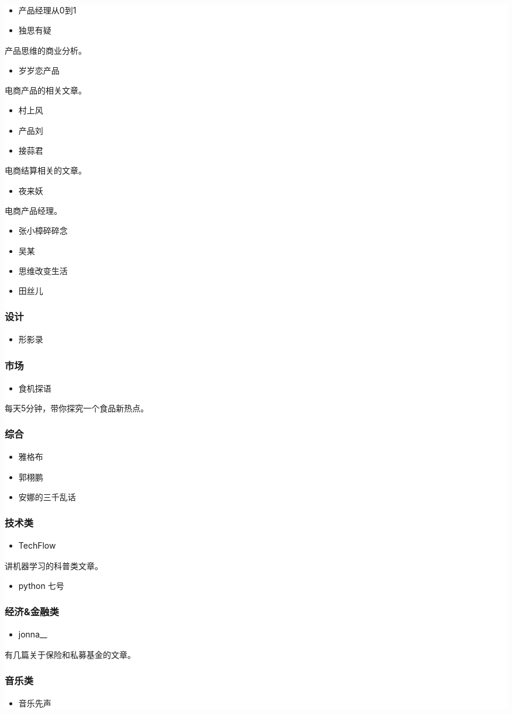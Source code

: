 - 产品经理从0到1

- 独思有疑

产品思维的商业分析。

- 岁岁恋产品

电商产品的相关文章。

- 村上风

- 产品刘

- 接蒜君

电商结算相关的文章。

- 夜来妖

电商产品经理。

- 张小樟碎碎念

- 吴某

- 思维改变生活


- 田丝儿


### 设计


- 形影录



### 市场

- 食机探语

每天5分钟，带你探究一个食品新热点。

### 综合

- 雅格布

- 郭栩鹏


- 安娜的三千乱话

### 技术类

- TechFlow

讲机器学习的科普类文章。

- python 七号

### 经济&金融类

- jonna__

有几篇关于保险和私募基金的文章。

### 音乐类

- 音乐先声



